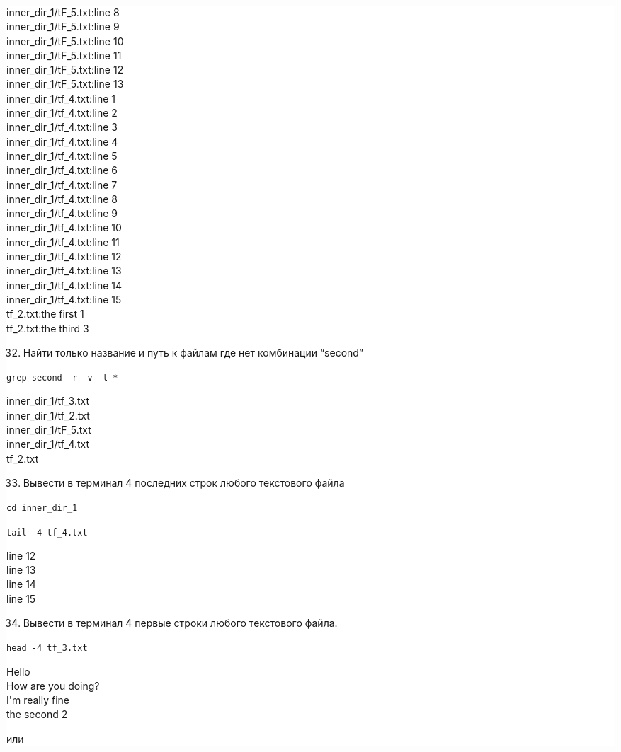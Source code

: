 inner_dir_1/tF_5.txt:line 8  
inner_dir_1/tF_5.txt:line 9  
inner_dir_1/tF_5.txt:line 10  
inner_dir_1/tF_5.txt:line 11  
inner_dir_1/tF_5.txt:line 12  
inner_dir_1/tF_5.txt:line 13  
inner_dir_1/tf_4.txt:line 1  
inner_dir_1/tf_4.txt:line 2  
inner_dir_1/tf_4.txt:line 3  
inner_dir_1/tf_4.txt:line 4  
inner_dir_1/tf_4.txt:line 5  
inner_dir_1/tf_4.txt:line 6  
inner_dir_1/tf_4.txt:line 7  
inner_dir_1/tf_4.txt:line 8  
inner_dir_1/tf_4.txt:line 9  
inner_dir_1/tf_4.txt:line 10  
inner_dir_1/tf_4.txt:line 11  
inner_dir_1/tf_4.txt:line 12  
inner_dir_1/tf_4.txt:line 13  
inner_dir_1/tf_4.txt:line 14  
inner_dir_1/tf_4.txt:line 15  
tf_2.txt:the first 1  
tf_2.txt:the third 3

32. Найти только название и путь к файлам где нет комбинации “second”

`grep second -r -v -l *`

inner_dir_1/tf_3.txt   
inner_dir_1/tf_2.txt    
inner_dir_1/tF_5.txt  
inner_dir_1/tf_4.txt   
tf_2.txt

33. Вывести в терминал 4 последних строк любого текстового файла

`cd inner_dir_1`

`tail -4 tf_4.txt`

line 12  
line 13   
line 14   
line 15

34. Вывести в терминал 4 первые строки любого текстового файла.

`head -4 tf_3.txt`
   
Hello  
How are you doing?  
I'm really fine   
the second 2

или
